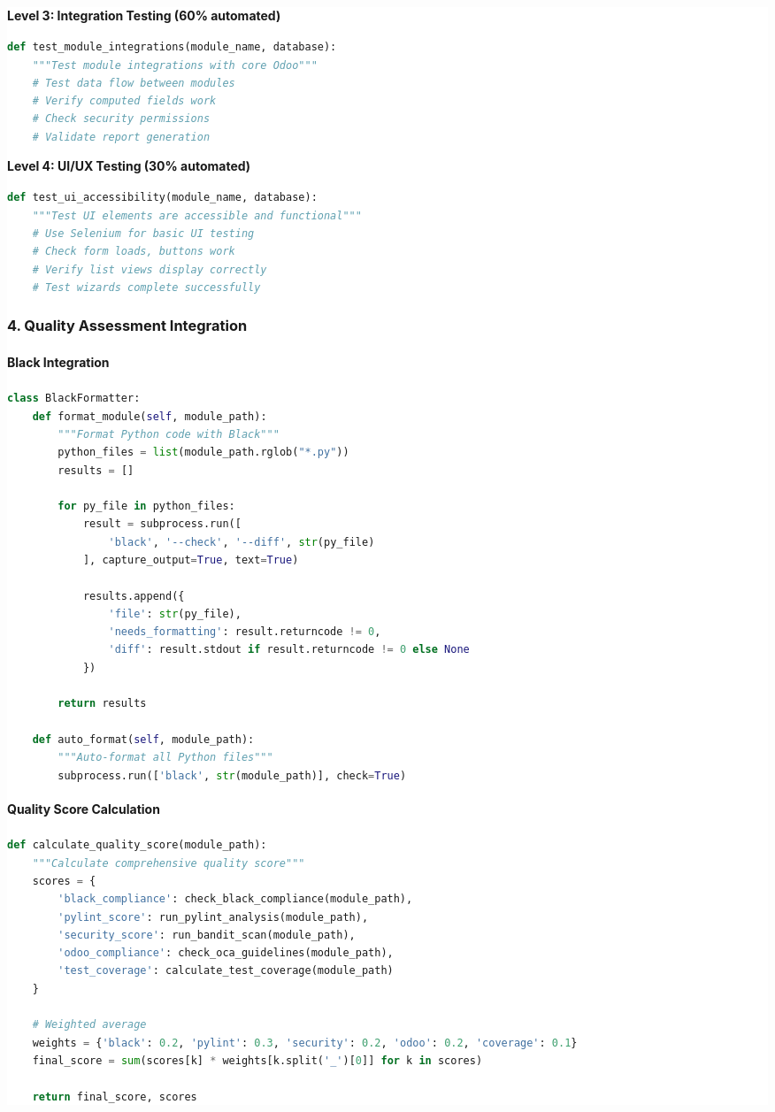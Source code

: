 **Level 3: Integration Testing (60% automated)**
```python
def test_module_integrations(module_name, database):
    """Test module integrations with core Odoo"""
    # Test data flow between modules
    # Verify computed fields work
    # Check security permissions
    # Validate report generation
```

**Level 4: UI/UX Testing (30% automated)**
```python
def test_ui_accessibility(module_name, database):
    """Test UI elements are accessible and functional"""
    # Use Selenium for basic UI testing
    # Check form loads, buttons work
    # Verify list views display correctly
    # Test wizards complete successfully
```

### 4. Quality Assessment Integration

#### Black Integration
```python
class BlackFormatter:
    def format_module(self, module_path):
        """Format Python code with Black"""
        python_files = list(module_path.rglob("*.py"))
        results = []
        
        for py_file in python_files:
            result = subprocess.run([
                'black', '--check', '--diff', str(py_file)
            ], capture_output=True, text=True)
            
            results.append({
                'file': str(py_file),
                'needs_formatting': result.returncode != 0,
                'diff': result.stdout if result.returncode != 0 else None
            })
        
        return results
    
    def auto_format(self, module_path):
        """Auto-format all Python files"""
        subprocess.run(['black', str(module_path)], check=True)
```

#### Quality Score Calculation
```python
def calculate_quality_score(module_path):
    """Calculate comprehensive quality score"""
    scores = {
        'black_compliance': check_black_compliance(module_path),
        'pylint_score': run_pylint_analysis(module_path),
        'security_score': run_bandit_scan(module_path),
        'odoo_compliance': check_oca_guidelines(module_path),
        'test_coverage': calculate_test_coverage(module_path)
    }
    
    # Weighted average
    weights = {'black': 0.2, 'pylint': 0.3, 'security': 0.2, 'odoo': 0.2, 'coverage': 0.1}
    final_score = sum(scores[k] * weights[k.split('_')[0]] for k in scores)
    
    return final_score, scores
```